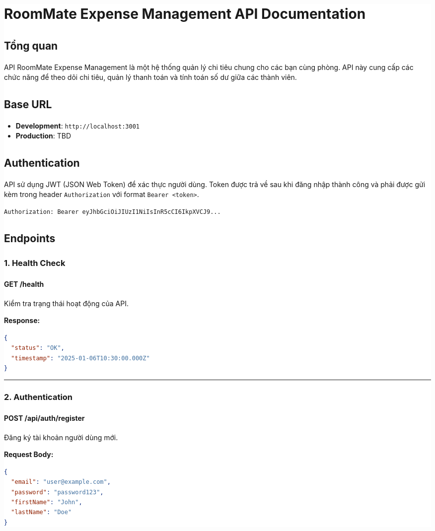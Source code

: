 # RoomMate Expense Management API Documentation

## Tổng quan

API RoomMate Expense Management là một hệ thống quản lý chi tiêu chung cho các bạn cùng phòng. API này cung cấp các chức năng để theo dõi chi tiêu, quản lý thanh toán và tính toán số dư giữa các thành viên.

## Base URL
- **Development**: `http://localhost:3001`
- **Production**: TBD

## Authentication

API sử dụng JWT (JSON Web Token) để xác thực người dùng. Token được trả về sau khi đăng nhập thành công và phải được gửi kèm trong header `Authorization` với format `Bearer <token>`.

```
Authorization: Bearer eyJhbGciOiJIUzI1NiIsInR5cCI6IkpXVCJ9...
```

## Endpoints

### 1. Health Check

#### GET /health
Kiểm tra trạng thái hoạt động của API.

**Response:**
```json
{
  "status": "OK",
  "timestamp": "2025-01-06T10:30:00.000Z"
}
```

---

### 2. Authentication

#### POST /api/auth/register
Đăng ký tài khoản người dùng mới.

**Request Body:**
```json
{
  "email": "user@example.com",
  "password": "password123",
  "firstName": "John",
  "lastName": "Doe"
}
```
